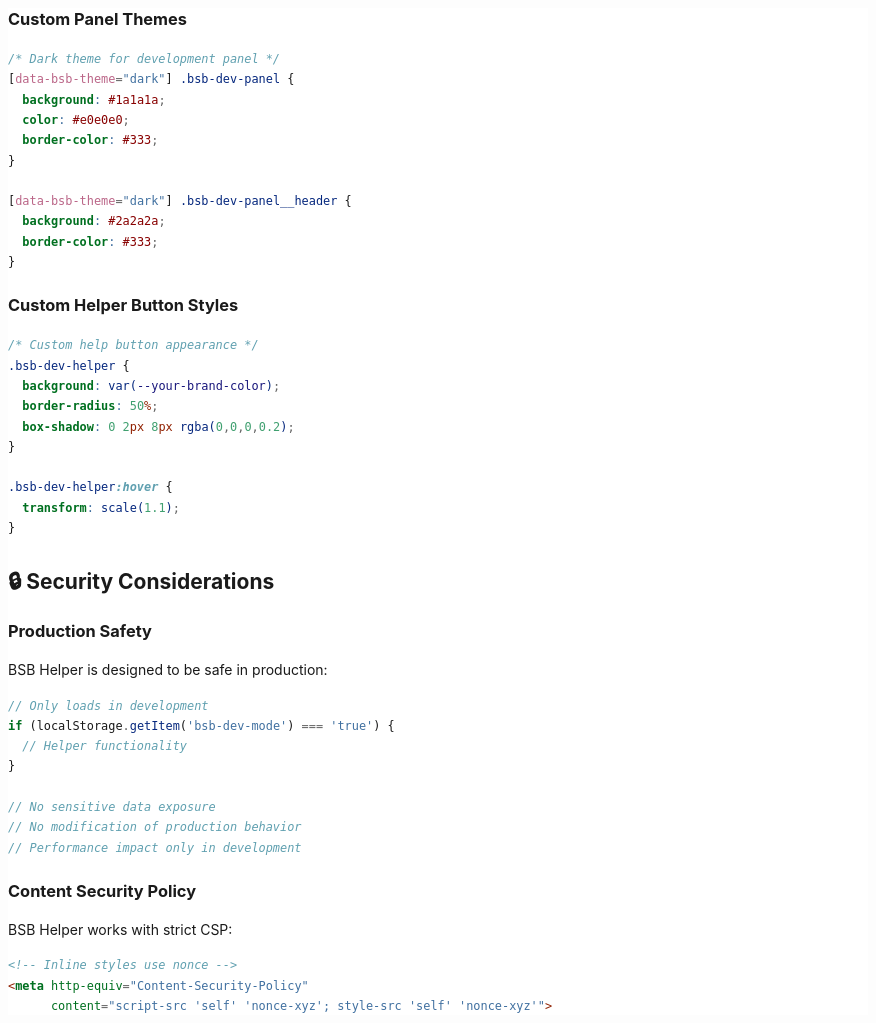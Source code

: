 ### Custom Panel Themes

```css
/* Dark theme for development panel */
[data-bsb-theme="dark"] .bsb-dev-panel {
  background: #1a1a1a;
  color: #e0e0e0;
  border-color: #333;
}

[data-bsb-theme="dark"] .bsb-dev-panel__header {
  background: #2a2a2a;
  border-color: #333;
}
```

### Custom Helper Button Styles

```css
/* Custom help button appearance */
.bsb-dev-helper {
  background: var(--your-brand-color);
  border-radius: 50%;
  box-shadow: 0 2px 8px rgba(0,0,0,0.2);
}

.bsb-dev-helper:hover {
  transform: scale(1.1);
}
```

## 🔒 Security Considerations

### Production Safety

BSB Helper is designed to be safe in production:

```javascript
// Only loads in development
if (localStorage.getItem('bsb-dev-mode') === 'true') {
  // Helper functionality
}

// No sensitive data exposure
// No modification of production behavior
// Performance impact only in development
```

### Content Security Policy

BSB Helper works with strict CSP:

```html
<!-- Inline styles use nonce -->
<meta http-equiv="Content-Security-Policy" 
      content="script-src 'self' 'nonce-xyz'; style-src 'self' 'nonce-xyz'">
```
